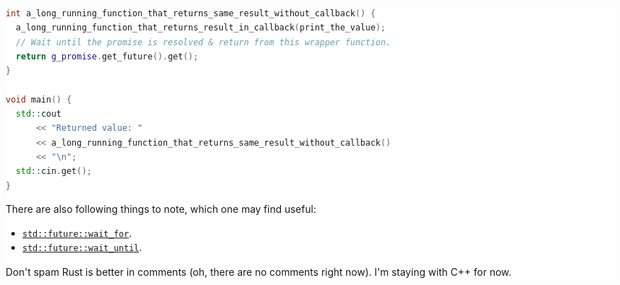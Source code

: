 ```cpp
int a_long_running_function_that_returns_same_result_without_callback() {
  a_long_running_function_that_returns_result_in_callback(print_the_value);
  // Wait until the promise is resolved & return from this wrapper function.
  return g_promise.get_future().get();
}

void main() {
  std::cout
      << "Returned value: "
      << a_long_running_function_that_returns_same_result_without_callback()
      << "\n";
  std::cin.get();
}
```

There are also following things to note, which one may find useful:

- [`std::future::wait_for`](https://en.cppreference.com/w/cpp/thread/future/wait_for).
- [`std::future::wait_until`](https://en.cppreference.com/w/cpp/thread/future/wait_until).

Don't spam Rust is better in comments (oh, there are no comments right now). I'm staying with C++ for now.
